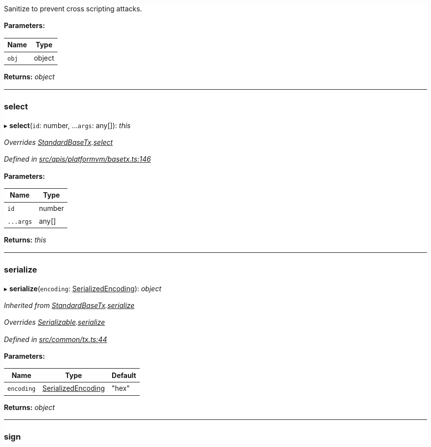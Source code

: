 Sanitize to prevent cross scripting attacks.

**Parameters:**

Name | Type |
------ | ------ |
`obj` | object |

**Returns:** *object*

___

###  select

▸ **select**(`id`: number, ...`args`: any[]): *this*

*Overrides [StandardBaseTx](common_transactions.standardbasetx.md).[select](common_transactions.standardbasetx.md#abstract-select)*

*Defined in [src/apis/platformvm/basetx.ts:146](https://github.com/chain4travel/caminojs/blob/8077d740/src/apis/platformvm/basetx.ts#L146)*

**Parameters:**

Name | Type |
------ | ------ |
`id` | number |
`...args` | any[] |

**Returns:** *this*

___

###  serialize

▸ **serialize**(`encoding`: [SerializedEncoding](../modules/utils_serialization.md#serializedencoding)): *object*

*Inherited from [StandardBaseTx](common_transactions.standardbasetx.md).[serialize](common_transactions.standardbasetx.md#serialize)*

*Overrides [Serializable](utils_serialization.serializable.md).[serialize](utils_serialization.serializable.md#serialize)*

*Defined in [src/common/tx.ts:44](https://github.com/chain4travel/caminojs/blob/8077d740/src/common/tx.ts#L44)*

**Parameters:**

Name | Type | Default |
------ | ------ | ------ |
`encoding` | [SerializedEncoding](../modules/utils_serialization.md#serializedencoding) | "hex" |

**Returns:** *object*

___

###  sign
